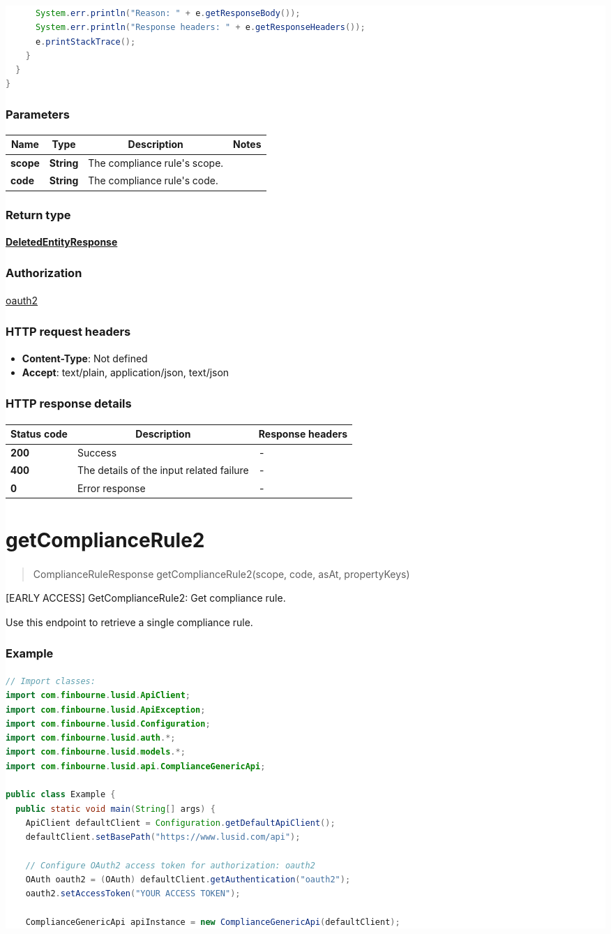 ```java
      System.err.println("Reason: " + e.getResponseBody());
      System.err.println("Response headers: " + e.getResponseHeaders());
      e.printStackTrace();
    }
  }
}
```

### Parameters

Name | Type | Description  | Notes
------------- | ------------- | ------------- | -------------
 **scope** | **String**| The compliance rule&#39;s scope. |
 **code** | **String**| The compliance rule&#39;s code. |

### Return type

[**DeletedEntityResponse**](DeletedEntityResponse.md)

### Authorization

[oauth2](../README.md#oauth2)

### HTTP request headers

 - **Content-Type**: Not defined
 - **Accept**: text/plain, application/json, text/json

### HTTP response details
| Status code | Description | Response headers |
|-------------|-------------|------------------|
**200** | Success |  -  |
**400** | The details of the input related failure |  -  |
**0** | Error response |  -  |

<a name="getComplianceRule2"></a>
# **getComplianceRule2**
> ComplianceRuleResponse getComplianceRule2(scope, code, asAt, propertyKeys)

[EARLY ACCESS] GetComplianceRule2: Get compliance rule.

Use this endpoint to retrieve a single compliance rule.

### Example
```java
// Import classes:
import com.finbourne.lusid.ApiClient;
import com.finbourne.lusid.ApiException;
import com.finbourne.lusid.Configuration;
import com.finbourne.lusid.auth.*;
import com.finbourne.lusid.models.*;
import com.finbourne.lusid.api.ComplianceGenericApi;

public class Example {
  public static void main(String[] args) {
    ApiClient defaultClient = Configuration.getDefaultApiClient();
    defaultClient.setBasePath("https://www.lusid.com/api");
    
    // Configure OAuth2 access token for authorization: oauth2
    OAuth oauth2 = (OAuth) defaultClient.getAuthentication("oauth2");
    oauth2.setAccessToken("YOUR ACCESS TOKEN");

    ComplianceGenericApi apiInstance = new ComplianceGenericApi(defaultClient);
```